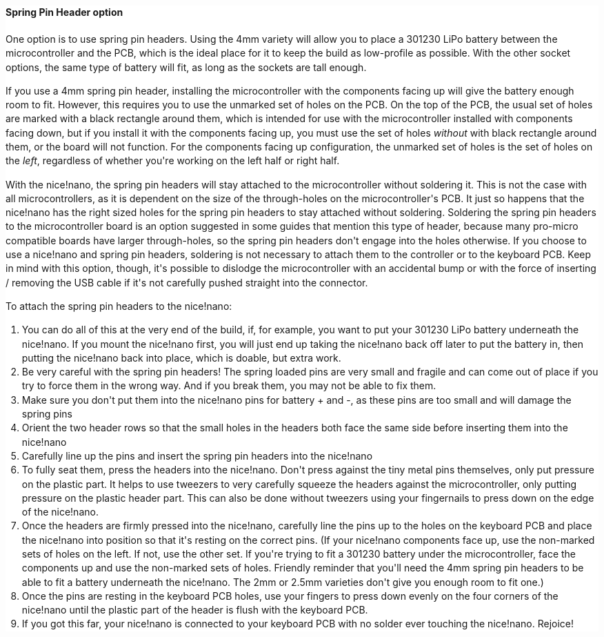 #### Spring Pin Header option
One option is to use spring pin headers. Using the 4mm variety will allow you to place a 301230 LiPo battery between the microcontroller and the PCB, which is the ideal place for it to keep the build as low-profile as possible. With the other socket options, the same type of battery will fit, as long as the sockets are tall enough.

If you use a 4mm spring pin header, installing the microcontroller with the components facing up will give the battery enough room to fit. However, this requires you to use the unmarked set of holes on the PCB. On the top of the PCB, the usual set of holes are marked with a black rectangle around them, which is intended for use with the microcontroller installed with components facing down, but if you install it with the components facing up, you must use the set of holes *without* with black rectangle around them, or the board will not function. For the components facing up configuration, the unmarked set of holes is the set of holes on the *left*, regardless of whether you're working on the left half or right half.

With the nice!nano, the spring pin headers will stay attached to the microcontroller without soldering it. This is not the case with all microcontrollers, as it is dependent on the size of the through-holes on the microcontroller's PCB. It just so happens that the nice!nano has the right sized holes for the spring pin headers to stay attached without soldering. Soldering the spring pin headers to the microcontroller board is an option suggested in some guides that mention this type of header, because many pro-micro compatible boards have larger through-holes, so the spring pin headers don't engage into the holes otherwise. If you choose to use a nice!nano and spring pin headers, soldering is not necessary to attach them to the controller or to the keyboard PCB. Keep in mind with this option, though, it's possible to dislodge the microcontroller with an accidental bump or with the force of inserting / removing the USB cable if it's not carefully pushed straight into the connector.

To attach the spring pin headers to the nice!nano:
 1. You can do all of this at the very end of the build, if, for example, you want to put your 301230 LiPo battery underneath the nice!nano. If you mount the nice!nano first, you will just end up taking the nice!nano back off later to put the battery in, then putting the nice!nano back into place, which is doable, but extra work.
 1. Be very careful with the spring pin headers! The spring loaded pins are very small and fragile and can come out of place if you try to force them in the wrong way. And if you break them, you may not be able to fix them.
 1. Make sure you don't put them into the nice!nano pins for battery + and -, as these pins are too small and will damage the spring pins
 1. Orient the two header rows so that the small holes in the headers both face the same side before inserting them into the nice!nano
 1. Carefully line up the pins and insert the spring pin headers into the nice!nano
 1. To fully seat them, press the headers into the nice!nano. Don't press against the tiny metal pins themselves, only put pressure on the plastic part. It helps to use tweezers to very carefully squeeze the headers against the microcontroller, only putting pressure on the plastic header part. This can also be done without tweezers using your fingernails to press down on the edge of the nice!nano.
 1. Once the headers are firmly pressed into the nice!nano, carefully line the pins up to the holes on the keyboard PCB and place the nice!nano into position so that it's resting on the correct pins. (If your nice!nano components face up, use the non-marked sets of holes on the left. If not, use the other set. If you're trying to fit a 301230 battery under the microcontroller, face the components up and use the non-marked sets of holes. Friendly reminder that you'll need the 4mm spring pin headers to be able to fit a battery underneath the nice!nano. The 2mm or 2.5mm varieties don't give you enough room to fit one.)
 1. Once the pins are resting in the keyboard PCB holes, use your fingers to press down evenly on the four corners of the nice!nano until the plastic part of the header is flush with the keyboard PCB.
 1. If you got this far, your nice!nano is connected to your keyboard PCB with no solder ever touching the nice!nano. Rejoice!
